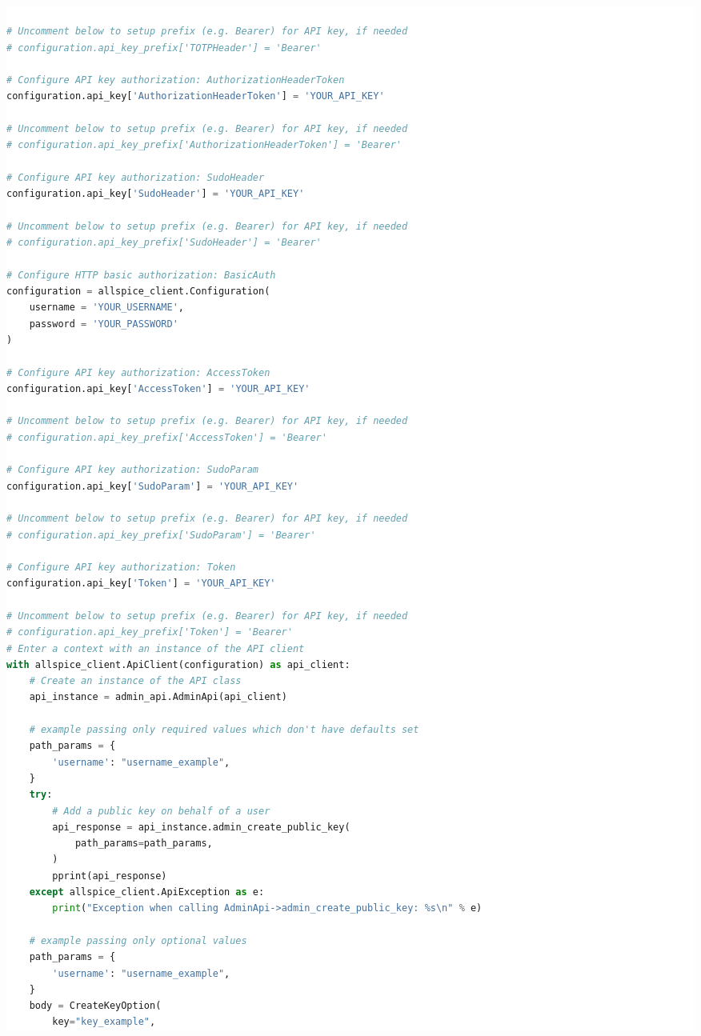 ```python

# Uncomment below to setup prefix (e.g. Bearer) for API key, if needed
# configuration.api_key_prefix['TOTPHeader'] = 'Bearer'

# Configure API key authorization: AuthorizationHeaderToken
configuration.api_key['AuthorizationHeaderToken'] = 'YOUR_API_KEY'

# Uncomment below to setup prefix (e.g. Bearer) for API key, if needed
# configuration.api_key_prefix['AuthorizationHeaderToken'] = 'Bearer'

# Configure API key authorization: SudoHeader
configuration.api_key['SudoHeader'] = 'YOUR_API_KEY'

# Uncomment below to setup prefix (e.g. Bearer) for API key, if needed
# configuration.api_key_prefix['SudoHeader'] = 'Bearer'

# Configure HTTP basic authorization: BasicAuth
configuration = allspice_client.Configuration(
    username = 'YOUR_USERNAME',
    password = 'YOUR_PASSWORD'
)

# Configure API key authorization: AccessToken
configuration.api_key['AccessToken'] = 'YOUR_API_KEY'

# Uncomment below to setup prefix (e.g. Bearer) for API key, if needed
# configuration.api_key_prefix['AccessToken'] = 'Bearer'

# Configure API key authorization: SudoParam
configuration.api_key['SudoParam'] = 'YOUR_API_KEY'

# Uncomment below to setup prefix (e.g. Bearer) for API key, if needed
# configuration.api_key_prefix['SudoParam'] = 'Bearer'

# Configure API key authorization: Token
configuration.api_key['Token'] = 'YOUR_API_KEY'

# Uncomment below to setup prefix (e.g. Bearer) for API key, if needed
# configuration.api_key_prefix['Token'] = 'Bearer'
# Enter a context with an instance of the API client
with allspice_client.ApiClient(configuration) as api_client:
    # Create an instance of the API class
    api_instance = admin_api.AdminApi(api_client)

    # example passing only required values which don't have defaults set
    path_params = {
        'username': "username_example",
    }
    try:
        # Add a public key on behalf of a user
        api_response = api_instance.admin_create_public_key(
            path_params=path_params,
        )
        pprint(api_response)
    except allspice_client.ApiException as e:
        print("Exception when calling AdminApi->admin_create_public_key: %s\n" % e)

    # example passing only optional values
    path_params = {
        'username': "username_example",
    }
    body = CreateKeyOption(
        key="key_example",
```